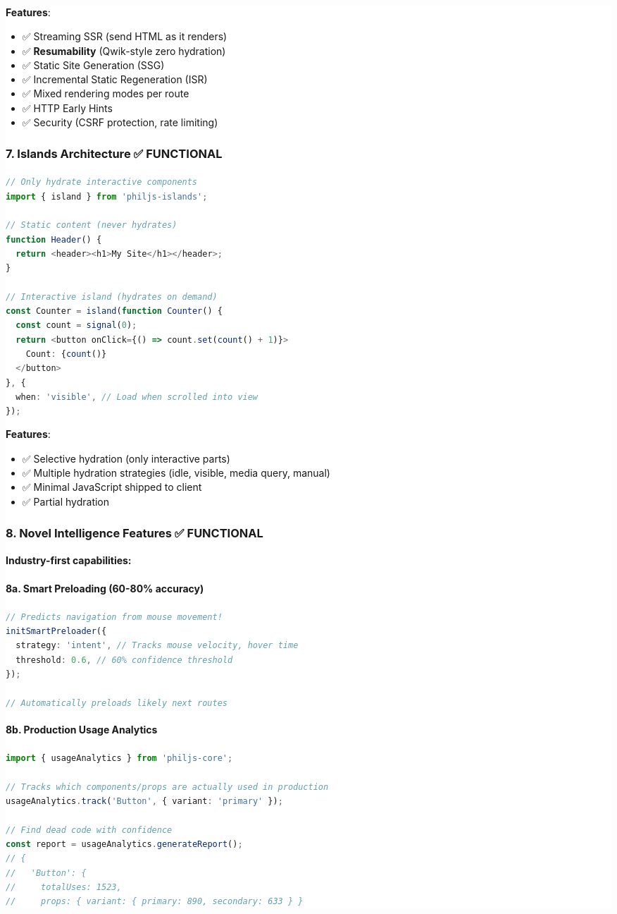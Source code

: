 **Features**:
- ✅ Streaming SSR (send HTML as it renders)
- ✅ **Resumability** (Qwik-style zero hydration)
- ✅ Static Site Generation (SSG)
- ✅ Incremental Static Regeneration (ISR)
- ✅ Mixed rendering modes per route
- ✅ HTTP Early Hints
- ✅ Security (CSRF protection, rate limiting)

### 7. Islands Architecture ✅ **FUNCTIONAL**

```typescript
// Only hydrate interactive components
import { island } from 'philjs-islands';

// Static content (never hydrates)
function Header() {
  return <header><h1>My Site</h1></header>;
}

// Interactive island (hydrates on demand)
const Counter = island(function Counter() {
  const count = signal(0);
  return <button onClick={() => count.set(count() + 1)}>
    Count: {count()}
  </button>
}, {
  when: 'visible', // Load when scrolled into view
});
```

**Features**:
- ✅ Selective hydration (only interactive parts)
- ✅ Multiple hydration strategies (idle, visible, media query, manual)
- ✅ Minimal JavaScript shipped to client
- ✅ Partial hydration

### 8. Novel Intelligence Features ✅ **FUNCTIONAL**

**Industry-first capabilities:**

#### 8a. Smart Preloading (60-80% accuracy)
```typescript
// Predicts navigation from mouse movement!
initSmartPreloader({
  strategy: 'intent', // Tracks mouse velocity, hover time
  threshold: 0.6, // 60% confidence threshold
});

// Automatically preloads likely next routes
```

#### 8b. Production Usage Analytics
```typescript
import { usageAnalytics } from 'philjs-core';

// Tracks which components/props are actually used in production
usageAnalytics.track('Button', { variant: 'primary' });

// Find dead code with confidence
const report = usageAnalytics.generateReport();
// {
//   'Button': {
//     totalUses: 1523,
//     props: { variant: { primary: 890, secondary: 633 } }
```